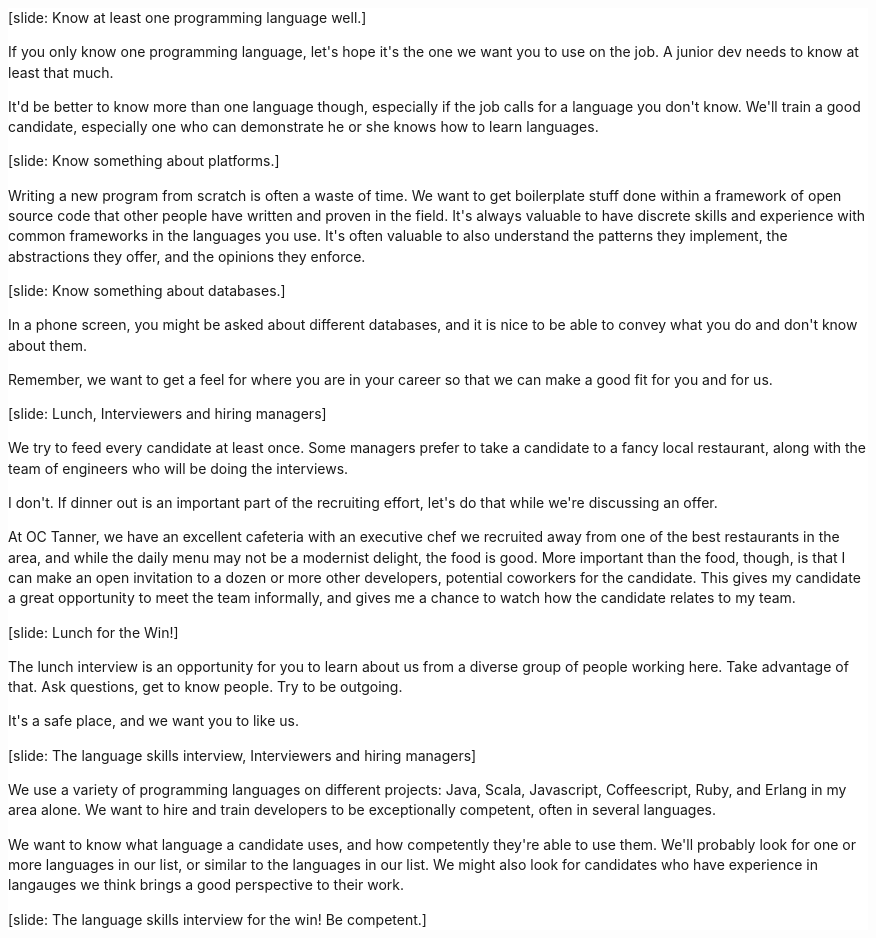 [slide: Know at least one programming language well.]

If you only know one programming language, let's hope it's the one we want you to use on the job. A junior dev needs to know at least that much.

It'd be better to know more than one language though, especially if the job calls for a language you don't know. We'll train a good candidate, especially one who can demonstrate he or she knows how to learn languages.

[slide: Know something about platforms.]

Writing a new program from scratch is often a waste of time. We want to get boilerplate stuff done within a framework of open source code that other people have written and proven in the field. It's always valuable to have discrete skills and experience with common frameworks in the languages you use. It's often valuable to also understand the patterns they implement, the abstractions they offer, and the opinions they enforce.

[slide: Know something about databases.]

In a phone screen, you might be asked about different databases, and it is nice to be able to convey what you do and don't know about them.

Remember, we want to get a feel for where you are in your career so that we can make a good fit for you and for us.

[slide: Lunch, Interviewers and hiring managers]

We try to feed every candidate at least once. Some managers prefer to take a candidate to a fancy local restaurant, along with the team of engineers who will be doing the interviews.

I don't. If dinner out is an important part of the recruiting effort, let's do that while we're discussing an offer.

At OC Tanner, we have an excellent cafeteria with an executive chef we recruited away from one of the best restaurants in the area, and while the daily menu may not be a modernist delight, the food is good.  More important than the food, though, is that I can make an open invitation to a dozen or more other developers, potential coworkers for the candidate. This gives my candidate a great opportunity to meet the team informally, and gives me a chance to watch how the candidate relates to my team.

[slide: Lunch for the Win!]

The lunch interview is an opportunity for you to learn about us from a diverse group of people working here. Take advantage of that. Ask questions, get to know people. Try to be outgoing.

It's a safe place, and we want you to like us.

[slide: The language skills interview, Interviewers and hiring managers]

We use a variety of programming languages on different projects: Java, Scala, Javascript, Coffeescript, Ruby, and Erlang in my area alone. We want to hire and train developers to be exceptionally competent, often in several languages.

We want to know what language a candidate uses, and how competently they're able to use them. We'll probably look for one or more languages in our list, or similar to the languages in our list. We might also look for candidates who have experience in langauges we think brings a good perspective to their work.

[slide: The language skills interview for the win! Be competent.]
